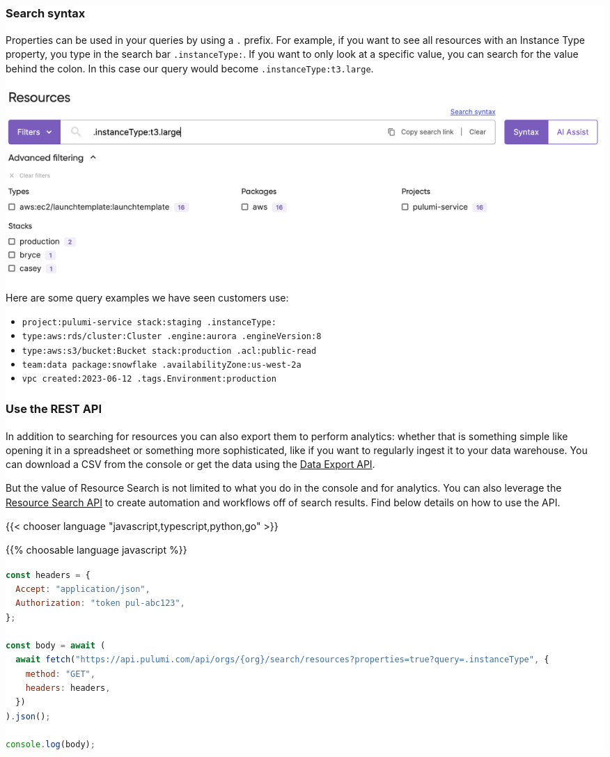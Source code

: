 ### Search syntax

Properties can be used in your queries by using a `.` prefix. For example, if you want to see all resources with an Instance Type property, you type in the search bar `.instanceType:`. If you want to only look at a specific value, you can search for the value behind the colon. In this case our query would become `.instanceType:t3.large`.

![Picture of .instanceType:t3.large query in the console](instance_type.png)

Here are some query examples we have seen customers use:

- `project:pulumi-service stack:staging .instanceType:`
- `type:aws:rds/cluster:Cluster .engine:aurora .engineVersion:8`
- `type:aws:s3/bucket:Bucket stack:production .acl:public-read`
- `team:data package:snowflake .availabilityZone:us-west-2a`
- `vpc created:2023-06-12 .tags.Environment:production`

### Use the REST API

In addition to searching for resources you can also export them to perform analytics: whether that is something simple like opening it in a spreadsheet or something more sophisticated, like if you want to regularly ingest it to your data warehouse. You can download a CSV from the console or get the data using the [Data Export API](/docs/pulumi-cloud/cloud-rest-api/#data-export).

But the value of Resource Search is not limited to what you do in the console and for analytics. You can also leverage the [Resource Search API](/docs/pulumi-cloud/cloud-rest-api/#resource-search) to create automation and workflows off of search results. Find below details on how to use the API.

{{< chooser language "javascript,typescript,python,go" >}}

{{% choosable language javascript %}}

```javascript
const headers = {
  Accept: "application/json",
  Authorization: "token pul-abc123",
};

const body = await (
  await fetch("https://api.pulumi.com/api/orgs/{org}/search/resources?properties=true?query=.instanceType", {
    method: "GET",
    headers: headers,
  })
).json();

console.log(body);
```
